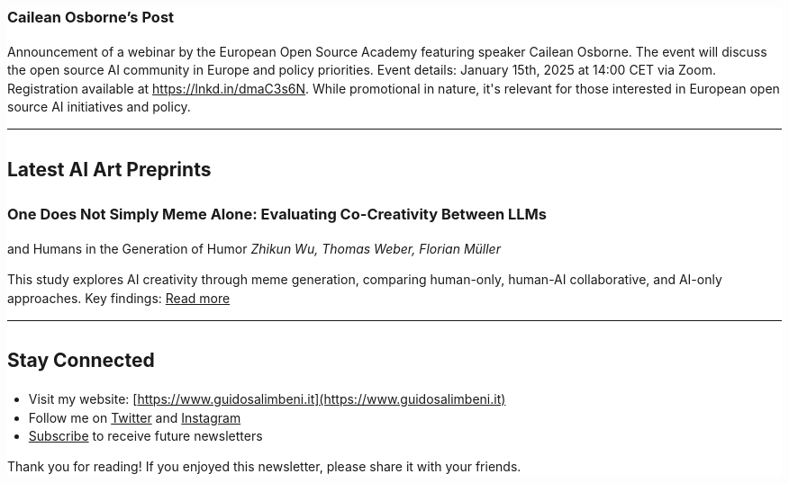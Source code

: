 ### Cailean Osborne’s Post

Announcement of a webinar by the European Open Source Academy featuring speaker Cailean Osborne. The event will discuss the open source AI community in Europe and policy priorities. Event details: January 15th, 2025 at 14:00 CET via Zoom. Registration available at <https://lnkd.in/dmaC3s6N>. While promotional in nature, it's relevant for those interested in European open source AI initiatives and policy.

---

## Latest AI Art Preprints

### One Does Not Simply Meme Alone: Evaluating Co-Creativity Between LLMs

and Humans in the Generation of Humor
_Zhikun Wu, Thomas Weber, Florian Müller_

This study explores AI creativity through meme generation, comparing human-only, human-AI collaborative, and AI-only approaches. Key findings:
[Read more](http://arxiv.org/abs/2501.11433v2)

---

## Stay Connected

- Visit my website: [https://www.guidosalimbeni.it](https://www.guidosalimbeni.it)
- Follow me on [Twitter](https://twitter.com/guidosalimbeni) and [Instagram](https://instagram.com/guidosalimbeni)
- [Subscribe](https://www.guidosalimbeni.it/blog.html) to receive future newsletters

Thank you for reading! If you enjoyed this newsletter, please share it with your friends.
